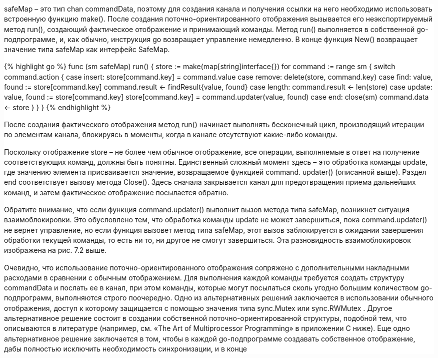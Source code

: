 safeMap – это тип chan commandData, поэтому для создания канала
и получения ссылки на него необходимо использовать встроенную
функцию make(). После создания поточно-ориентированного отображения вызывается его неэкспортируемый метод run(), создающий фактическое отображение и принимающий команды. Метод
run() выполняется в собственной go-подпрограмме, и, как обычно,
инструкция go возвращает управление немедленно. В конце функция New() возвращает значение типа safeMap как интерфейс SafeMap.

{% highlight go %}
func (sm safeMap) run() {
    store := make(map[string]interface{})
    for command := range sm {
        switch command.action {
        case insert:
            store[command.key] = command.value
        case remove:
            delete(store, command.key)
        case find:
            value, found := store[command.key]
            command.result <- findResult{value, found}
        case length:
            command.result <- len(store)
        case update:
            value, found := store[command.key]
            store[command.key] = command.updater(value, found)
        case end:
            close(sm)
            command.data <- store
        }
    }
}
{% endhighlight %}

После создания фактического отображения метод run() начинает
выполнять бесконечный цикл, производящий итерации по элементам канала, блокируясь в моменты, когда в канале отсутствуют какие-либо команды.

Поскольку отображение store – не более чем обычное отображение, все операции, выполняемые в ответ на получение соответствующих команд, должны быть понятны. Единственный сложный
момент здесь – это обработка команды update, где значению элемента присваивается значение, возвращаемое функцией command.
updater() (описанной выше). Раздел end соответствует вызову метода Close(). Здесь сначала закрывается канал для предотвращения приема дальнейших команд, и затем фактическое отображение
посылается обратно.

Обратите внимание, что если функция command.updater() выполнит вызов метода типа safeMap, возникнет ситуация взаимоблокировки. Это обусловлено тем, что обработка команды update не может
завершиться, пока command.updater() не вернет управление, но если
функция вызовет метод типа safeMap, этот вызов заблокируется в
ожидании завершения обработки текущей команды, то есть ни то,
ни другое не смогут завершиться. Эта разновидность взаимоблокировок изображена на рис. 7.2 выше.

Очевидно, что использование поточно-ориентированного отображения сопряжено с дополнительными накладными расходами в
сравнении с обычным отображением. Для выполнения каждой команды требуется создать структуру commandData и послать ее в канал,
при этом команды, которые могут посылаться сколь угодно большим количеством go-подпрограмм, выполняются строго поочередно. Одно из альтернативных решений заключается в использовании
обычного отображения, доступ к которому защищается с помощью
значения типа sync.Mutex или sync.RWMutex . Другое альтернативное
решение состоит в создании собственной поточно-ориентированной
структуры, подобной тем, что описываются в литературе (например, см. «The Art of Multiprocessor Programming» в приложении C
ниже). Еще одно альтернативное решение заключается в том, чтобы
в каждой go-подпрограмме создавать собственное отображение, дабы полностью исключить необходимость синхронизации, и в конце